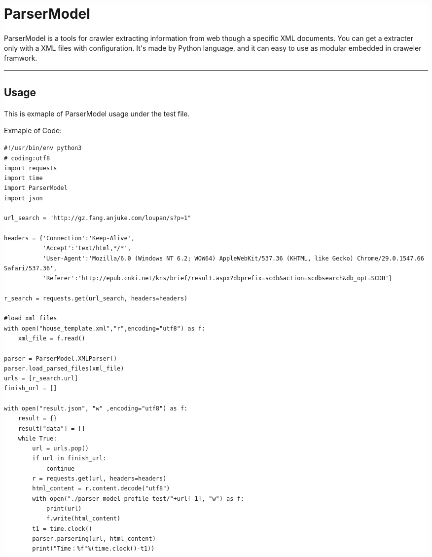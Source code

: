ParserModel
========

ParserModel is a tools for crawler extracting information from web though a specific XML documents. You can get a extracter only with a XML files with configuration. It's made by Python language, and it can easy to use as modular embedded in craweler framwork. 

********
Usage
--------

This is exmaple of ParserModel usage under the test file.

Exmaple of Code:

    #!/usr/bin/env python3
    # coding:utf8
    import requests
    import time
    import ParserModel
    import json 

    url_search = "http://gz.fang.anjuke.com/loupan/s?p=1"   

    headers = {'Connection':'Keep-Alive',
               'Accept':'text/html,*/*',
               'User-Agent':'Mozilla/6.0 (Windows NT 6.2; WOW64) AppleWebKit/537.36 (KHTML, like Gecko) Chrome/29.0.1547.66 Safari/537.36',
               'Referer':'http://epub.cnki.net/kns/brief/result.aspx?dbprefix=scdb&action=scdbsearch&db_opt=SCDB'}  

    r_search = requests.get(url_search, headers=headers)    

    #load xml files
    with open("house_template.xml","r",encoding="utf8") as f:
        xml_file = f.read() 

    parser = ParserModel.XMLParser()
    parser.load_parsed_files(xml_file)
    urls = [r_search.url]
    finish_url = [] 

    with open("result.json", "w" ,encoding="utf8") as f:
        result = {}
        result["data"] = []
        while True:
            url = urls.pop()
            if url in finish_url:
                continue
            r = requests.get(url, headers=headers)
            html_content = r.content.decode("utf8")
            with open("./parser_model_profile_test/"+url[-1], "w") as f:
                print(url)
                f.write(html_content)
            t1 = time.clock()
            parser.parsering(url, html_content)
            print("Time：%f"%(time.clock()-t1))
